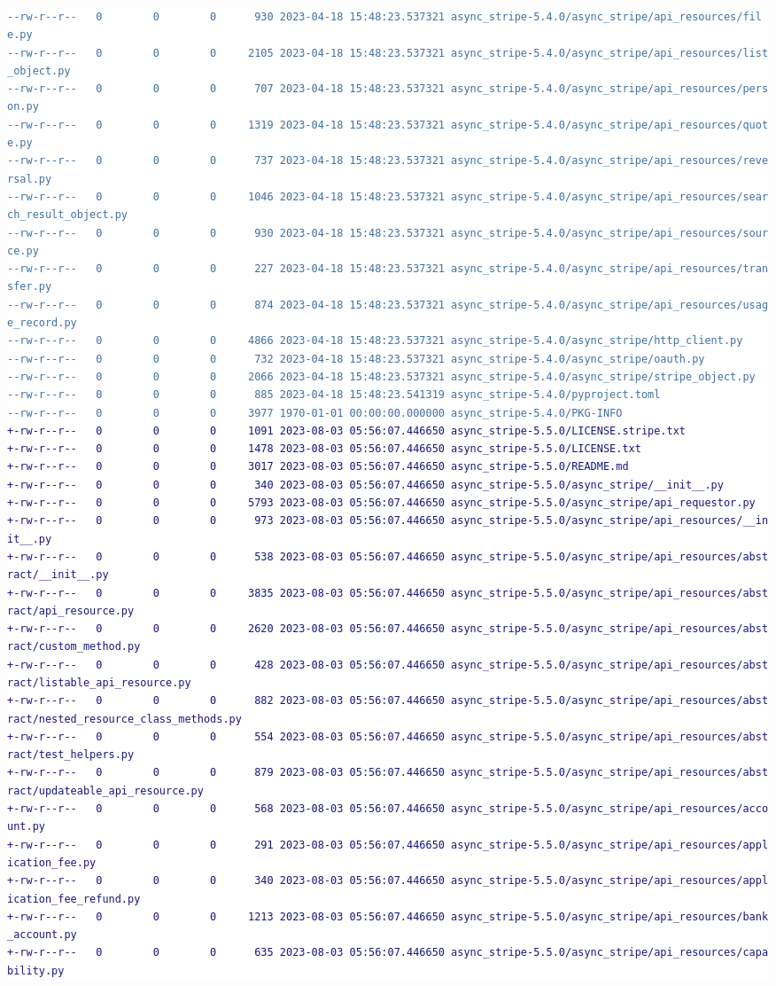 ```diff
--rw-r--r--   0        0        0      930 2023-04-18 15:48:23.537321 async_stripe-5.4.0/async_stripe/api_resources/file.py
--rw-r--r--   0        0        0     2105 2023-04-18 15:48:23.537321 async_stripe-5.4.0/async_stripe/api_resources/list_object.py
--rw-r--r--   0        0        0      707 2023-04-18 15:48:23.537321 async_stripe-5.4.0/async_stripe/api_resources/person.py
--rw-r--r--   0        0        0     1319 2023-04-18 15:48:23.537321 async_stripe-5.4.0/async_stripe/api_resources/quote.py
--rw-r--r--   0        0        0      737 2023-04-18 15:48:23.537321 async_stripe-5.4.0/async_stripe/api_resources/reversal.py
--rw-r--r--   0        0        0     1046 2023-04-18 15:48:23.537321 async_stripe-5.4.0/async_stripe/api_resources/search_result_object.py
--rw-r--r--   0        0        0      930 2023-04-18 15:48:23.537321 async_stripe-5.4.0/async_stripe/api_resources/source.py
--rw-r--r--   0        0        0      227 2023-04-18 15:48:23.537321 async_stripe-5.4.0/async_stripe/api_resources/transfer.py
--rw-r--r--   0        0        0      874 2023-04-18 15:48:23.537321 async_stripe-5.4.0/async_stripe/api_resources/usage_record.py
--rw-r--r--   0        0        0     4866 2023-04-18 15:48:23.537321 async_stripe-5.4.0/async_stripe/http_client.py
--rw-r--r--   0        0        0      732 2023-04-18 15:48:23.537321 async_stripe-5.4.0/async_stripe/oauth.py
--rw-r--r--   0        0        0     2066 2023-04-18 15:48:23.537321 async_stripe-5.4.0/async_stripe/stripe_object.py
--rw-r--r--   0        0        0      885 2023-04-18 15:48:23.541319 async_stripe-5.4.0/pyproject.toml
--rw-r--r--   0        0        0     3977 1970-01-01 00:00:00.000000 async_stripe-5.4.0/PKG-INFO
+-rw-r--r--   0        0        0     1091 2023-08-03 05:56:07.446650 async_stripe-5.5.0/LICENSE.stripe.txt
+-rw-r--r--   0        0        0     1478 2023-08-03 05:56:07.446650 async_stripe-5.5.0/LICENSE.txt
+-rw-r--r--   0        0        0     3017 2023-08-03 05:56:07.446650 async_stripe-5.5.0/README.md
+-rw-r--r--   0        0        0      340 2023-08-03 05:56:07.446650 async_stripe-5.5.0/async_stripe/__init__.py
+-rw-r--r--   0        0        0     5793 2023-08-03 05:56:07.446650 async_stripe-5.5.0/async_stripe/api_requestor.py
+-rw-r--r--   0        0        0      973 2023-08-03 05:56:07.446650 async_stripe-5.5.0/async_stripe/api_resources/__init__.py
+-rw-r--r--   0        0        0      538 2023-08-03 05:56:07.446650 async_stripe-5.5.0/async_stripe/api_resources/abstract/__init__.py
+-rw-r--r--   0        0        0     3835 2023-08-03 05:56:07.446650 async_stripe-5.5.0/async_stripe/api_resources/abstract/api_resource.py
+-rw-r--r--   0        0        0     2620 2023-08-03 05:56:07.446650 async_stripe-5.5.0/async_stripe/api_resources/abstract/custom_method.py
+-rw-r--r--   0        0        0      428 2023-08-03 05:56:07.446650 async_stripe-5.5.0/async_stripe/api_resources/abstract/listable_api_resource.py
+-rw-r--r--   0        0        0      882 2023-08-03 05:56:07.446650 async_stripe-5.5.0/async_stripe/api_resources/abstract/nested_resource_class_methods.py
+-rw-r--r--   0        0        0      554 2023-08-03 05:56:07.446650 async_stripe-5.5.0/async_stripe/api_resources/abstract/test_helpers.py
+-rw-r--r--   0        0        0      879 2023-08-03 05:56:07.446650 async_stripe-5.5.0/async_stripe/api_resources/abstract/updateable_api_resource.py
+-rw-r--r--   0        0        0      568 2023-08-03 05:56:07.446650 async_stripe-5.5.0/async_stripe/api_resources/account.py
+-rw-r--r--   0        0        0      291 2023-08-03 05:56:07.446650 async_stripe-5.5.0/async_stripe/api_resources/application_fee.py
+-rw-r--r--   0        0        0      340 2023-08-03 05:56:07.446650 async_stripe-5.5.0/async_stripe/api_resources/application_fee_refund.py
+-rw-r--r--   0        0        0     1213 2023-08-03 05:56:07.446650 async_stripe-5.5.0/async_stripe/api_resources/bank_account.py
+-rw-r--r--   0        0        0      635 2023-08-03 05:56:07.446650 async_stripe-5.5.0/async_stripe/api_resources/capability.py
```